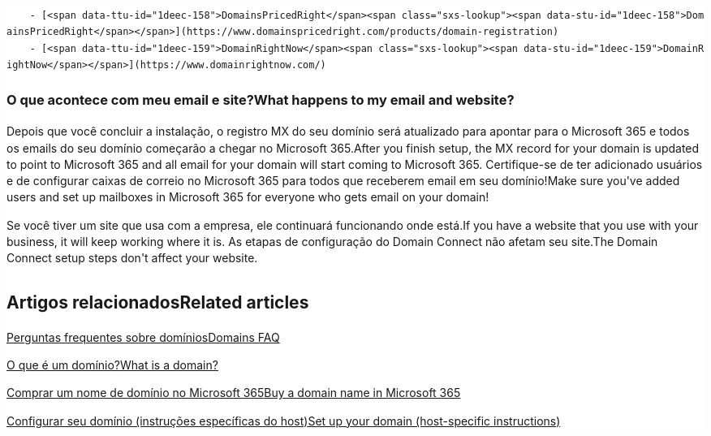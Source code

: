         - [<span data-ttu-id="1deec-158">DomainsPricedRight</span><span class="sxs-lookup"><span data-stu-id="1deec-158">DomainsPricedRight</span></span>](https://www.domainspricedright.com/products/domain-registration)
        - [<span data-ttu-id="1deec-159">DomainRightNow</span><span class="sxs-lookup"><span data-stu-id="1deec-159">DomainRightNow</span></span>](https://www.domainrightnow.com/)

### <a name="what-happens-to-my-email-and-website"></a><span data-ttu-id="1deec-160">O que acontece com meu email e site?</span><span class="sxs-lookup"><span data-stu-id="1deec-160">What happens to my email and website?</span></span>

<span data-ttu-id="1deec-161">Depois que você concluir a instalação, o registro MX do seu domínio será atualizado para apontar para o Microsoft 365 e todos os emails do seu domínio começarão a chegar no Microsoft 365.</span><span class="sxs-lookup"><span data-stu-id="1deec-161">After you finish setup, the MX record for your domain is updated to point to Microsoft 365 and all email for your domain will start coming to Microsoft 365.</span></span> <span data-ttu-id="1deec-162">Certifique-se de ter adicionado usuários e de configurar caixas de correio no Microsoft 365 para todos que receberem email em seu domínio!</span><span class="sxs-lookup"><span data-stu-id="1deec-162">Make sure you've added users and set up mailboxes in Microsoft 365 for everyone who gets email on your domain!</span></span>
  
<span data-ttu-id="1deec-163">Se você tiver um site que usa com a empresa, ele continuará funcionando onde está.</span><span class="sxs-lookup"><span data-stu-id="1deec-163">If you have a website that you use with your business, it will keep working where it is.</span></span> <span data-ttu-id="1deec-164">As etapas de configuração do Domain Connect não afetam seu site.</span><span class="sxs-lookup"><span data-stu-id="1deec-164">The Domain Connect setup steps don't affect your website.</span></span>

## <a name="related-articles"></a><span data-ttu-id="1deec-165">Artigos relacionados</span><span class="sxs-lookup"><span data-stu-id="1deec-165">Related articles</span></span>

[<span data-ttu-id="1deec-166">Perguntas frequentes sobre domínios</span><span class="sxs-lookup"><span data-stu-id="1deec-166">Domains FAQ</span></span>](domains-faq.yml)

[<span data-ttu-id="1deec-167">O que é um domínio?</span><span class="sxs-lookup"><span data-stu-id="1deec-167">What is a domain?</span></span>](../get-help-with-domains/what-is-a-domain.md)

[<span data-ttu-id="1deec-168">Comprar um nome de domínio no Microsoft 365</span><span class="sxs-lookup"><span data-stu-id="1deec-168">Buy a domain name in Microsoft 365</span></span>](../get-help-with-domains/buy-a-domain-name.md)

[<span data-ttu-id="1deec-169">Configurar seu domínio (instruções específicas do host)</span><span class="sxs-lookup"><span data-stu-id="1deec-169">Set up your domain (host-specific instructions)</span></span>](../get-help-with-domains/set-up-your-domain-host-specific-instructions.md)
